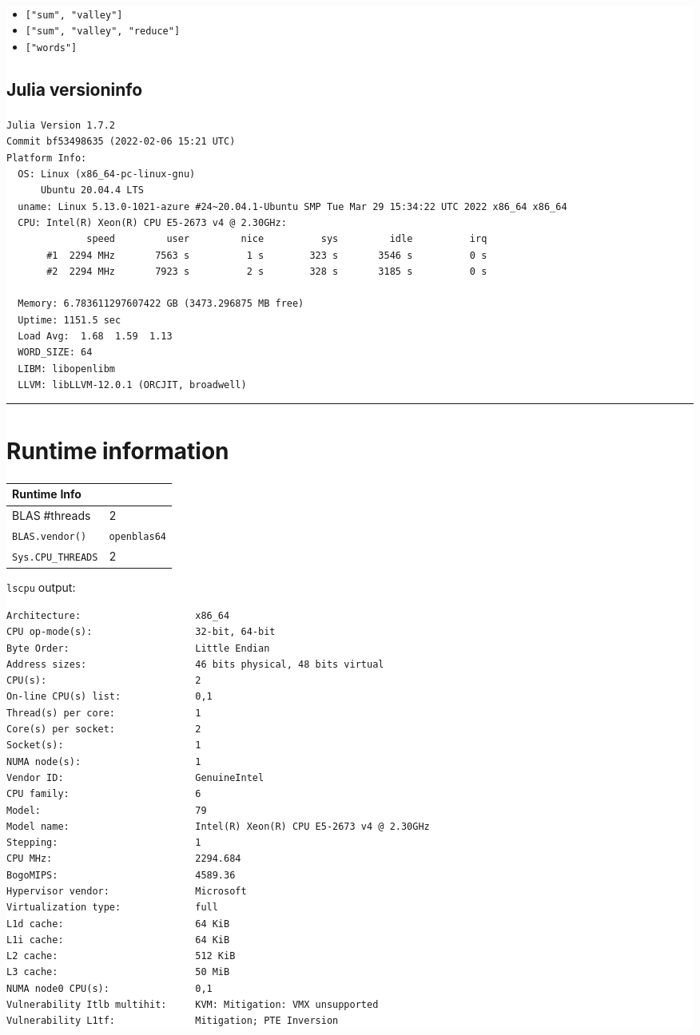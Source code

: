 - `["sum", "valley"]`
- `["sum", "valley", "reduce"]`
- `["words"]`

## Julia versioninfo
```
Julia Version 1.7.2
Commit bf53498635 (2022-02-06 15:21 UTC)
Platform Info:
  OS: Linux (x86_64-pc-linux-gnu)
      Ubuntu 20.04.4 LTS
  uname: Linux 5.13.0-1021-azure #24~20.04.1-Ubuntu SMP Tue Mar 29 15:34:22 UTC 2022 x86_64 x86_64
  CPU: Intel(R) Xeon(R) CPU E5-2673 v4 @ 2.30GHz: 
              speed         user         nice          sys         idle          irq
       #1  2294 MHz       7563 s          1 s        323 s       3546 s          0 s
       #2  2294 MHz       7923 s          2 s        328 s       3185 s          0 s
       
  Memory: 6.783611297607422 GB (3473.296875 MB free)
  Uptime: 1151.5 sec
  Load Avg:  1.68  1.59  1.13
  WORD_SIZE: 64
  LIBM: libopenlibm
  LLVM: libLLVM-12.0.1 (ORCJIT, broadwell)
```

---
# Runtime information
| Runtime Info | |
|:--|:--|
| BLAS #threads | 2 |
| `BLAS.vendor()` | `openblas64` |
| `Sys.CPU_THREADS` | 2 |

`lscpu` output:

    Architecture:                    x86_64
    CPU op-mode(s):                  32-bit, 64-bit
    Byte Order:                      Little Endian
    Address sizes:                   46 bits physical, 48 bits virtual
    CPU(s):                          2
    On-line CPU(s) list:             0,1
    Thread(s) per core:              1
    Core(s) per socket:              2
    Socket(s):                       1
    NUMA node(s):                    1
    Vendor ID:                       GenuineIntel
    CPU family:                      6
    Model:                           79
    Model name:                      Intel(R) Xeon(R) CPU E5-2673 v4 @ 2.30GHz
    Stepping:                        1
    CPU MHz:                         2294.684
    BogoMIPS:                        4589.36
    Hypervisor vendor:               Microsoft
    Virtualization type:             full
    L1d cache:                       64 KiB
    L1i cache:                       64 KiB
    L2 cache:                        512 KiB
    L3 cache:                        50 MiB
    NUMA node0 CPU(s):               0,1
    Vulnerability Itlb multihit:     KVM: Mitigation: VMX unsupported
    Vulnerability L1tf:              Mitigation; PTE Inversion